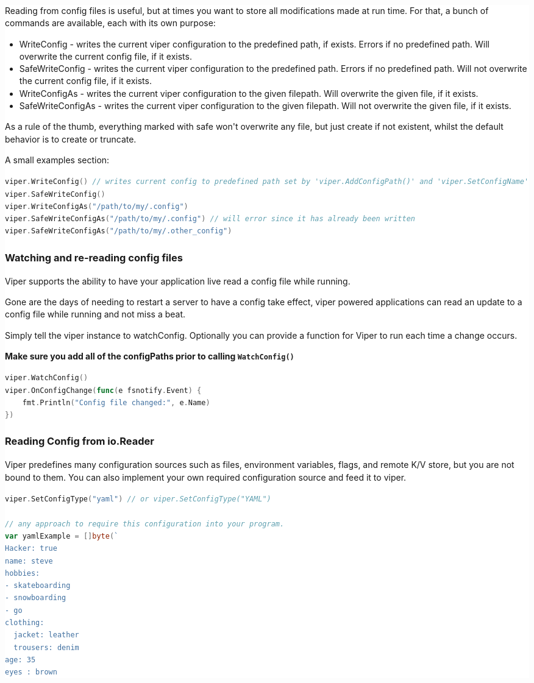 Reading from config files is useful, but at times you want to store all modifications made at run time.
For that, a bunch of commands are available, each with its own purpose:

* WriteConfig - writes the current viper configuration to the predefined path, if exists. Errors if no predefined path. Will overwrite the current config file, if it exists.
* SafeWriteConfig - writes the current viper configuration to the predefined path. Errors if no predefined path. Will not overwrite the current config file, if it exists.
* WriteConfigAs - writes the current viper configuration to the given filepath. Will overwrite the given file, if it exists.
* SafeWriteConfigAs - writes the current viper configuration to the given filepath. Will not overwrite the given file, if it exists.

As a rule of the thumb, everything marked with safe won't overwrite any file, but just create if not existent, whilst the default behavior is to create or truncate.

A small examples section:

```go
viper.WriteConfig() // writes current config to predefined path set by 'viper.AddConfigPath()' and 'viper.SetConfigName'
viper.SafeWriteConfig()
viper.WriteConfigAs("/path/to/my/.config")
viper.SafeWriteConfigAs("/path/to/my/.config") // will error since it has already been written
viper.SafeWriteConfigAs("/path/to/my/.other_config")
```

### Watching and re-reading config files

Viper supports the ability to have your application live read a config file while running.

Gone are the days of needing to restart a server to have a config take effect,
viper powered applications can read an update to a config file while running and
not miss a beat.

Simply tell the viper instance to watchConfig.
Optionally you can provide a function for Viper to run each time a change occurs.

**Make sure you add all of the configPaths prior to calling `WatchConfig()`**

```go
viper.WatchConfig()
viper.OnConfigChange(func(e fsnotify.Event) {
	fmt.Println("Config file changed:", e.Name)
})
```

### Reading Config from io.Reader

Viper predefines many configuration sources such as files, environment
variables, flags, and remote K/V store, but you are not bound to them. You can
also implement your own required configuration source and feed it to viper.

```go
viper.SetConfigType("yaml") // or viper.SetConfigType("YAML")

// any approach to require this configuration into your program.
var yamlExample = []byte(`
Hacker: true
name: steve
hobbies:
- skateboarding
- snowboarding
- go
clothing:
  jacket: leather
  trousers: denim
age: 35
eyes : brown
```